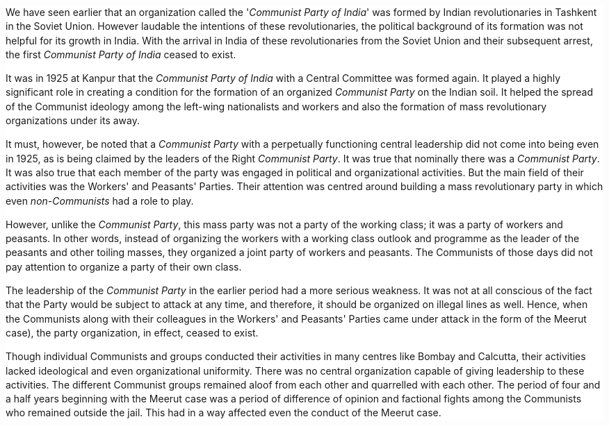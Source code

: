 We have seen earlier that an organization called the
'_Communist Party of India_' was formed by Indian revolutionaries
in Tashkent in the Soviet Union. However laudable
the intentions of these revolutionaries, the political background
of its formation was not helpful for its growth in
India. With the arrival in India of these revolutionaries
from the Soviet Union and their subsequent arrest, the first
_Communist Party of India_ ceased to exist.

It was in 1925 at Kanpur that the _Communist Party of
India_ with a Central Committee was formed again. It played
a highly significant role in creating a condition for the
formation of an organized _Communist Party_ on the Indian
soil. It helped the spread of the Communist ideology among
the left-wing nationalists and workers and also the formation
of mass revolutionary organizations under its away.

It must, however, be noted that a _Communist Party_
with a perpetually functioning central leadership did not
come into being even in 1925, as is being claimed by the
leaders of the Right _Communist Party_. It was true that
nominally there was a _Communist Party_. It was also true that
each member of the party was engaged in political and organizational
activities. But the main field of their activities
was the Workers' and Peasants' Parties. Their attention was
centred around building a mass revolutionary party in which
even _non-Communists_ had a role to play.

However, unlike the _Communist Party_, this mass party
was not a party of the working class; it was a party of
workers and peasants. In other words, instead of organizing
the workers with a working class outlook and programme as
the leader of the peasants and other toiling masses, they
organized a joint party of workers and peasants. The Communists
of those days did not pay attention to organize a
party of their own class.

The leadership of the _Communist Party_ in the earlier
period had a more serious weakness. It was not at all conscious
of the fact that the Party would be subject to attack
at any time, and therefore, it should be organized on illegal
lines as well. Hence, when the Communists along with their
colleagues in the Workers' and Peasants' Parties came under
attack in the form of the Meerut case), the party organization,
in effect, ceased to exist.

Though individual Communists and groups conducted their
activities in many centres like Bombay and Calcutta, their
activities lacked ideological and even organizational uniformity.
There was no central organization capable of giving leadership
to these activities. The different Communist groups
remained aloof from each other and quarrelled with each
other. The period of four and a half years beginning with
the Meerut case was a period of difference of opinion and
factional fights among the Communists who remained outside
the jail. This had in a way affected even the conduct of
the Meerut case.
